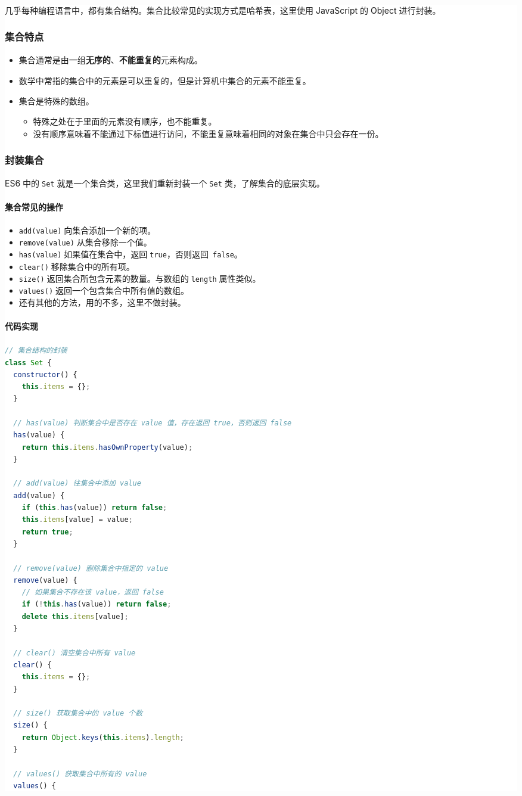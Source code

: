 几乎每种编程语言中，都有集合结构。集合比较常见的实现方式是哈希表，这里使用 JavaScript 的 Object 进行封装。

### 集合特点

- 集合通常是由一组**无序的**、**不能重复的**元素构成。

- 数学中常指的集合中的元素是可以重复的，但是计算机中集合的元素不能重复。

- 集合是特殊的数组。
  - 特殊之处在于里面的元素没有顺序，也不能重复。
  - 没有顺序意味着不能通过下标值进行访问，不能重复意味着相同的对象在集合中只会存在一份。

### 封装集合

ES6 中的 `Set` 就是一个集合类，这里我们重新封装一个 `Set` 类，了解集合的底层实现。

#### 集合常见的操作

- `add(value)` 向集合添加一个新的项。
- `remove(value)` 从集合移除一个值。
- `has(value)` 如果值在集合中，返回 `true`，否则返回` false`。
- `clear()` 移除集合中的所有项。
- `size()` 返回集合所包含元素的数量。与数组的 `length` 属性类似。
- `values()` 返回一个包含集合中所有值的数组。
- 还有其他的方法，用的不多，这里不做封装。

#### 代码实现

```js
// 集合结构的封装
class Set {
  constructor() {
    this.items = {};
  }

  // has(value) 判断集合中是否存在 value 值，存在返回 true，否则返回 false
  has(value) {
    return this.items.hasOwnProperty(value);
  }

  // add(value) 往集合中添加 value
  add(value) {
    if (this.has(value)) return false;
    this.items[value] = value;
    return true;
  }

  // remove(value) 删除集合中指定的 value
  remove(value) {
    // 如果集合不存在该 value，返回 false
    if (!this.has(value)) return false;
    delete this.items[value];
  }

  // clear() 清空集合中所有 value
  clear() {
    this.items = {};
  }

  // size() 获取集合中的 value 个数
  size() {
    return Object.keys(this.items).length;
  }

  // values() 获取集合中所有的 value
  values() {
```